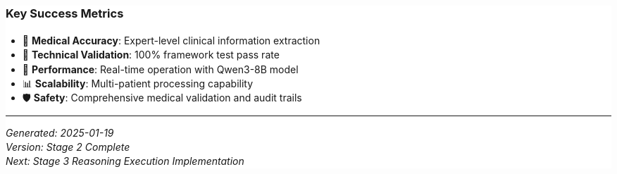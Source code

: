 ### **Key Success Metrics**
- 🏥 **Medical Accuracy**: Expert-level clinical information extraction
- 🔬 **Technical Validation**: 100% framework test pass rate
- 🚀 **Performance**: Real-time operation with Qwen3-8B model
- 📊 **Scalability**: Multi-patient processing capability
- 🛡️ **Safety**: Comprehensive medical validation and audit trails

---

*Generated: 2025-01-19*  
*Version: Stage 2 Complete*  
*Next: Stage 3 Reasoning Execution Implementation*